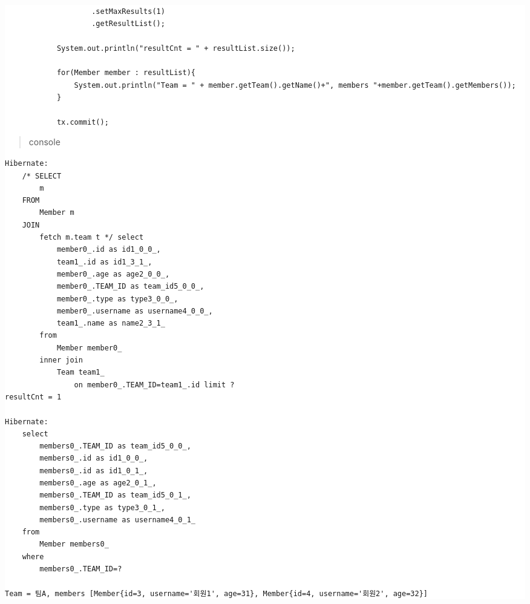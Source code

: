 ```
                    .setMaxResults(1)
                    .getResultList();

            System.out.println("resultCnt = " + resultList.size());

            for(Member member : resultList){
                System.out.println("Team = " + member.getTeam().getName()+", members "+member.getTeam().getMembers());
            }

            tx.commit();
```

> console

```
Hibernate: 
    /* SELECT
        m 
    FROM
        Member m 
    JOIN
        fetch m.team t */ select
            member0_.id as id1_0_0_,
            team1_.id as id1_3_1_,
            member0_.age as age2_0_0_,
            member0_.TEAM_ID as team_id5_0_0_,
            member0_.type as type3_0_0_,
            member0_.username as username4_0_0_,
            team1_.name as name2_3_1_ 
        from
            Member member0_ 
        inner join
            Team team1_ 
                on member0_.TEAM_ID=team1_.id limit ?
resultCnt = 1

Hibernate: 
    select
        members0_.TEAM_ID as team_id5_0_0_,
        members0_.id as id1_0_0_,
        members0_.id as id1_0_1_,
        members0_.age as age2_0_1_,
        members0_.TEAM_ID as team_id5_0_1_,
        members0_.type as type3_0_1_,
        members0_.username as username4_0_1_ 
    from
        Member members0_ 
    where
        members0_.TEAM_ID=?

Team = 팀A, members [Member{id=3, username='회원1', age=31}, Member{id=4, username='회원2', age=32}]

```
